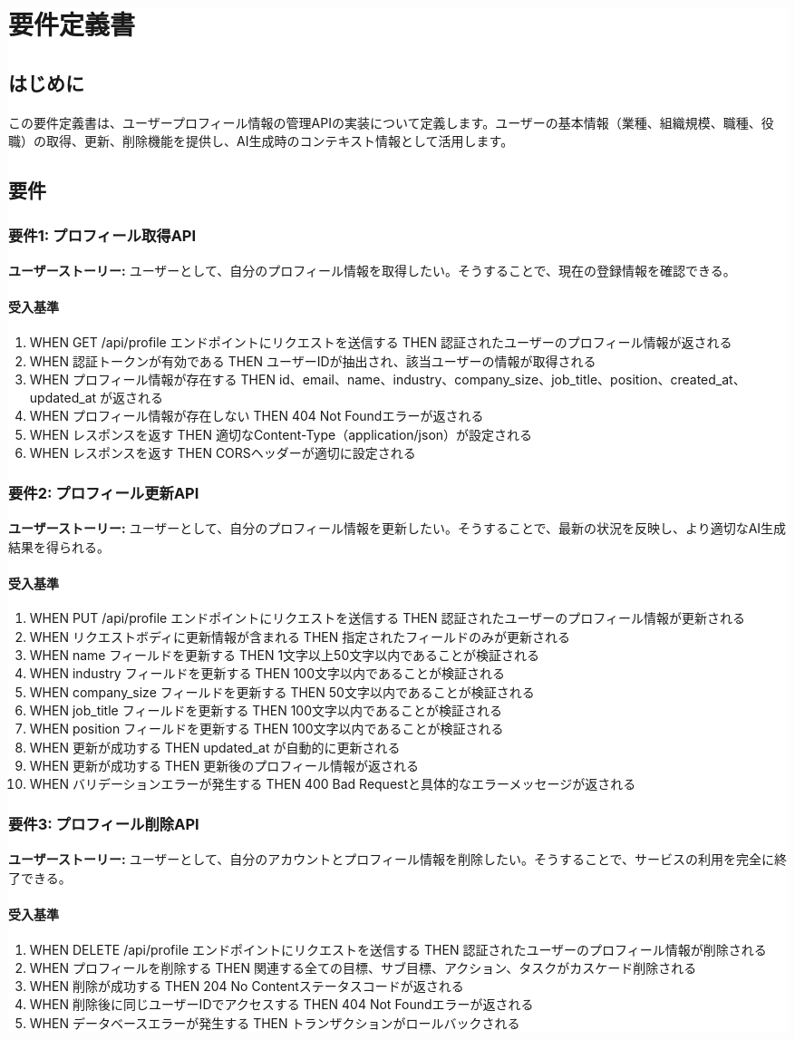 # 要件定義書

## はじめに

この要件定義書は、ユーザープロフィール情報の管理APIの実装について定義します。ユーザーの基本情報（業種、組織規模、職種、役職）の取得、更新、削除機能を提供し、AI生成時のコンテキスト情報として活用します。

## 要件

### 要件1: プロフィール取得API

**ユーザーストーリー:** ユーザーとして、自分のプロフィール情報を取得したい。そうすることで、現在の登録情報を確認できる。

#### 受入基準

1. WHEN GET /api/profile エンドポイントにリクエストを送信する THEN 認証されたユーザーのプロフィール情報が返される
2. WHEN 認証トークンが有効である THEN ユーザーIDが抽出され、該当ユーザーの情報が取得される
3. WHEN プロフィール情報が存在する THEN id、email、name、industry、company_size、job_title、position、created_at、updated_at が返される
4. WHEN プロフィール情報が存在しない THEN 404 Not Foundエラーが返される
5. WHEN レスポンスを返す THEN 適切なContent-Type（application/json）が設定される
6. WHEN レスポンスを返す THEN CORSヘッダーが適切に設定される

### 要件2: プロフィール更新API

**ユーザーストーリー:** ユーザーとして、自分のプロフィール情報を更新したい。そうすることで、最新の状況を反映し、より適切なAI生成結果を得られる。

#### 受入基準

1. WHEN PUT /api/profile エンドポイントにリクエストを送信する THEN 認証されたユーザーのプロフィール情報が更新される
2. WHEN リクエストボディに更新情報が含まれる THEN 指定されたフィールドのみが更新される
3. WHEN name フィールドを更新する THEN 1文字以上50文字以内であることが検証される
4. WHEN industry フィールドを更新する THEN 100文字以内であることが検証される
5. WHEN company_size フィールドを更新する THEN 50文字以内であることが検証される
6. WHEN job_title フィールドを更新する THEN 100文字以内であることが検証される
7. WHEN position フィールドを更新する THEN 100文字以内であることが検証される
8. WHEN 更新が成功する THEN updated_at が自動的に更新される
9. WHEN 更新が成功する THEN 更新後のプロフィール情報が返される
10. WHEN バリデーションエラーが発生する THEN 400 Bad Requestと具体的なエラーメッセージが返される

### 要件3: プロフィール削除API

**ユーザーストーリー:** ユーザーとして、自分のアカウントとプロフィール情報を削除したい。そうすることで、サービスの利用を完全に終了できる。

#### 受入基準

1. WHEN DELETE /api/profile エンドポイントにリクエストを送信する THEN 認証されたユーザーのプロフィール情報が削除される
2. WHEN プロフィールを削除する THEN 関連する全ての目標、サブ目標、アクション、タスクがカスケード削除される
3. WHEN 削除が成功する THEN 204 No Contentステータスコードが返される
4. WHEN 削除後に同じユーザーIDでアクセスする THEN 404 Not Foundエラーが返される
5. WHEN データベースエラーが発生する THEN トランザクションがロールバックされる
